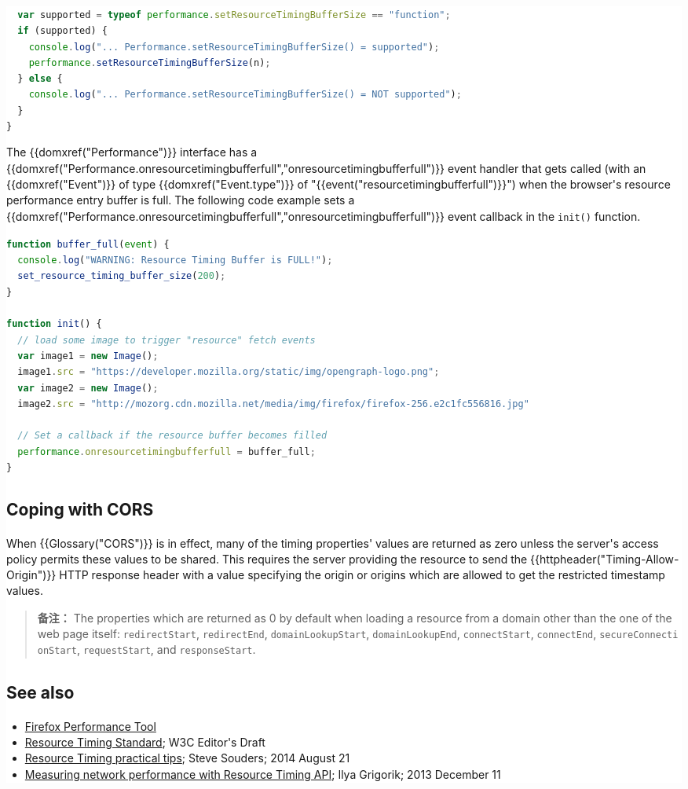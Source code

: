 ```js
  var supported = typeof performance.setResourceTimingBufferSize == "function";
  if (supported) {
    console.log("... Performance.setResourceTimingBufferSize() = supported");
    performance.setResourceTimingBufferSize(n);
  } else {
    console.log("... Performance.setResourceTimingBufferSize() = NOT supported");
  }
}
```

The {{domxref("Performance")}} interface has a {{domxref("Performance.onresourcetimingbufferfull","onresourcetimingbufferfull")}} event handler that gets called (with an {{domxref("Event")}} of type {{domxref("Event.type")}} of "{{event("resourcetimingbufferfull")}}") when the browser's resource performance entry buffer is full. The following code example sets a {{domxref("Performance.onresourcetimingbufferfull","onresourcetimingbufferfull")}} event callback in the `init()` function.

```js
function buffer_full(event) {
  console.log("WARNING: Resource Timing Buffer is FULL!");
  set_resource_timing_buffer_size(200);
}

function init() {
  // load some image to trigger "resource" fetch events
  var image1 = new Image();
  image1.src = "https://developer.mozilla.org/static/img/opengraph-logo.png";
  var image2 = new Image();
  image2.src = "http://mozorg.cdn.mozilla.net/media/img/firefox/firefox-256.e2c1fc556816.jpg"

  // Set a callback if the resource buffer becomes filled
  performance.onresourcetimingbufferfull = buffer_full;
}
```

## Coping with CORS

When {{Glossary("CORS")}} is in effect, many of the timing properties' values are returned as zero unless the server's access policy permits these values to be shared. This requires the server providing the resource to send the {{httpheader("Timing-Allow-Origin")}} HTTP response header with a value specifying the origin or origins which are allowed to get the restricted timestamp values.

> **备注：** The properties which are returned as 0 by default when loading a resource from a domain other than the one of the web page itself: `redirectStart`, `redirectEnd`, `domainLookupStart`, `domainLookupEnd`, `connectStart`, `connectEnd`, `secureConnectionStart`, `requestStart`, and `responseStart`.

## See also

- [Firefox Performance Tool](/zh-CN/docs/Tools/Performance)
- [Resource Timing Standard](https://w3c.github.io/resource-timing/); W3C Editor's Draft
- [Resource Timing practical tips](http://www.stevesouders.com/blog/2014/08/21/resource-timing-practical-tips/); Steve Souders; 2014 August 21
- [Measuring network performance with Resource Timing API](http://googledevelopers.blogspot.ca/2013/12/measuring-network-performance-with.html); Ilya Grigorik; 2013 December 11
